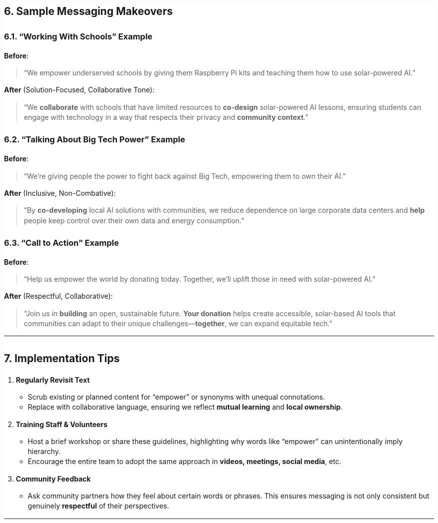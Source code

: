 
## 6. Sample Messaging Makeovers

### 6.1. “Working With Schools” Example

**Before**:

> “We empower underserved schools by giving them Raspberry Pi kits and teaching them how to use solar-powered AI.”

**After** (Solution-Focused, Collaborative Tone):

> “We **collaborate** with schools that have limited resources to **co-design** solar-powered AI lessons, ensuring students can engage with technology in a way that respects their privacy and **community context**.”

### 6.2. “Talking About Big Tech Power” Example

**Before**:

> “We’re giving people the power to fight back against Big Tech, empowering them to own their AI.”

**After** (Inclusive, Non-Combative):

> “By **co-developing** local AI solutions with communities, we reduce dependence on large corporate data centers and **help** people keep control over their own data and energy consumption.”

### 6.3. “Call to Action” Example

**Before**:

> “Help us empower the world by donating today. Together, we’ll uplift those in need with solar-powered AI.”

**After** (Respectful, Collaborative):

> “Join us in **building** an open, sustainable future. **Your donation** helps create accessible, solar-based AI tools that communities can adapt to their unique challenges—**together**, we can expand equitable tech.”

---

## 7. Implementation Tips

1. **Regularly Revisit Text**
   - Scrub existing or planned content for “empower” or synonyms with unequal connotations.
   - Replace with collaborative language, ensuring we reflect **mutual learning** and **local ownership**.

2. **Training Staff & Volunteers**
   - Host a brief workshop or share these guidelines, highlighting why words like “empower” can unintentionally imply hierarchy.
   - Encourage the entire team to adopt the same approach in **videos, meetings, social media**, etc.

3. **Community Feedback**
   - Ask community partners how they feel about certain words or phrases. This ensures messaging is not only consistent but genuinely **respectful** of their perspectives.

---